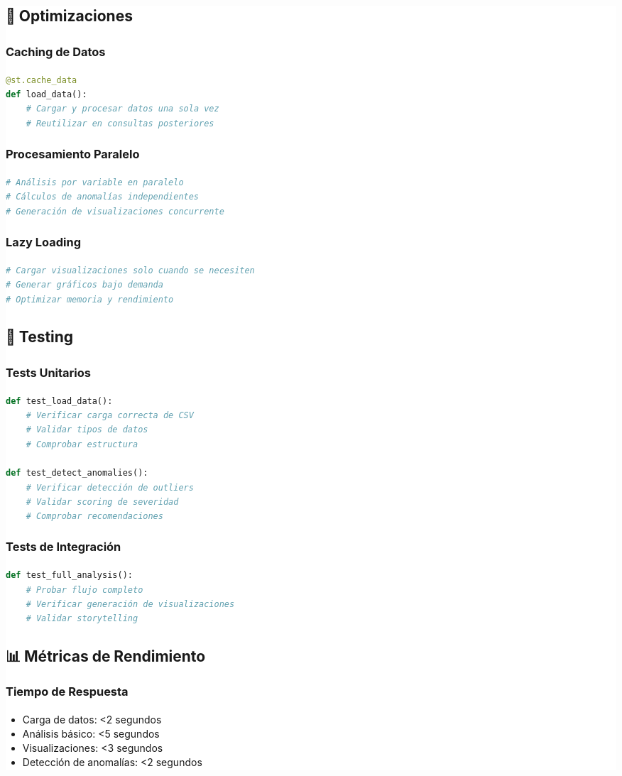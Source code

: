 ## 🚀 Optimizaciones

### **Caching de Datos**
```python
@st.cache_data
def load_data():
    # Cargar y procesar datos una sola vez
    # Reutilizar en consultas posteriores
```

### **Procesamiento Paralelo**
```python
# Análisis por variable en paralelo
# Cálculos de anomalías independientes
# Generación de visualizaciones concurrente
```

### **Lazy Loading**
```python
# Cargar visualizaciones solo cuando se necesiten
# Generar gráficos bajo demanda
# Optimizar memoria y rendimiento
```

## 🧪 Testing

### **Tests Unitarios**
```python
def test_load_data():
    # Verificar carga correcta de CSV
    # Validar tipos de datos
    # Comprobar estructura

def test_detect_anomalies():
    # Verificar detección de outliers
    # Validar scoring de severidad
    # Comprobar recomendaciones
```

### **Tests de Integración**
```python
def test_full_analysis():
    # Probar flujo completo
    # Verificar generación de visualizaciones
    # Validar storytelling
```

## 📊 Métricas de Rendimiento

### **Tiempo de Respuesta**
- Carga de datos: <2 segundos
- Análisis básico: <5 segundos
- Visualizaciones: <3 segundos
- Detección de anomalías: <2 segundos

